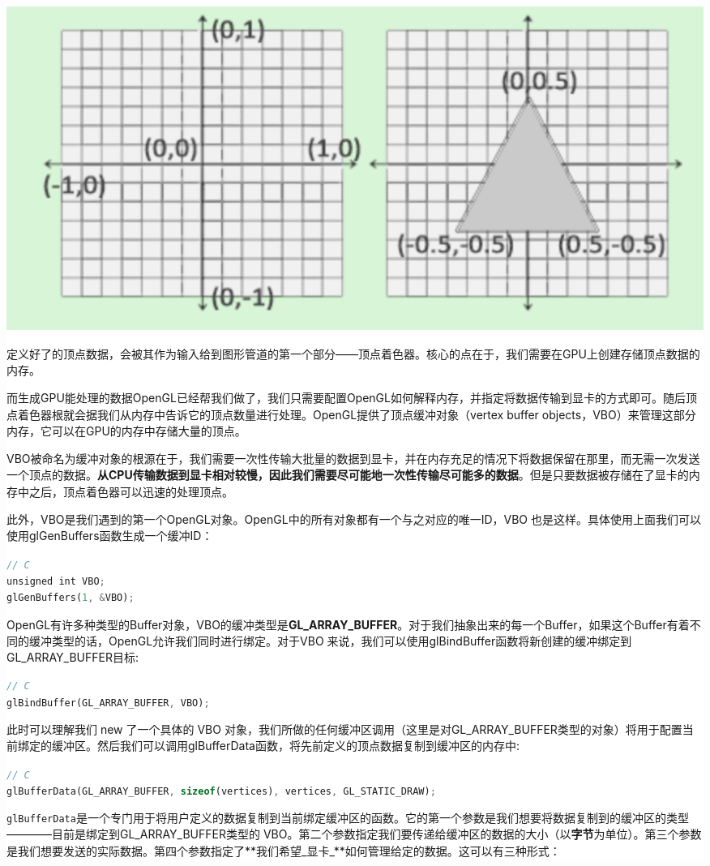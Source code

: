 ![image-20231224172222073](./assets/image-20231224172222073.png)

定义好了的顶点数据，会被其作为输入给到图形管道的第一个部分——顶点着色器。核心的点在于，我们需要在GPU上创建存储顶点数据的内存。

而生成GPU能处理的数据OpenGL已经帮我们做了，我们只需要配置OpenGL如何解释内存，并指定将数据传输到显卡的方式即可。随后顶点着色器根就会据我们从内存中告诉它的顶点数量进行处理。OpenGL提供了顶点缓冲对象（vertex buffer objects，VBO）来管理这部分内存，它可以在GPU的内存中存储大量的顶点。

VBO被命名为缓冲对象的根源在于，我们需要一次性传输大批量的数据到显卡，并在内存充足的情况下将数据保留在那里，而无需一次发送一个顶点的数据。**从CPU传输数据到显卡相对较慢，因此我们需要尽可能地一次性传输尽可能多的数据**。但是只要数据被存储在了显卡的内存中之后，顶点着色器可以迅速的处理顶点。

此外，VBO是我们遇到的第一个OpenGL对象。OpenGL中的所有对象都有一个与之对应的唯一ID，VBO 也是这样。具体使用上面我们可以使用glGenBuffers函数生成一个缓冲ID：

```rust
// C
unsigned int VBO;
glGenBuffers(1, &VBO); 
```

OpenGL有许多种类型的Buffer对象，VBO的缓冲类型是**GL_ARRAY_BUFFER**。对于我们抽象出来的每一个Buffer，如果这个Buffer有着不同的缓冲类型的话，OpenGL允许我们同时进行绑定。对于VBO 来说，我们可以使用glBindBuffer函数将新创建的缓冲绑定到GL_ARRAY_BUFFER目标:

```rust
// C
glBindBuffer(GL_ARRAY_BUFFER, VBO);  
```

此时可以理解我们 new 了一个具体的 VBO 对象，我们所做的任何缓冲区调用（这里是对GL_ARRAY_BUFFER类型的对象）将用于配置当前绑定的缓冲区。然后我们可以调用glBufferData函数，将先前定义的顶点数据复制到缓冲区的内存中:

```rust
// C
glBufferData(GL_ARRAY_BUFFER, sizeof(vertices), vertices, GL_STATIC_DRAW);
```

`glBufferData`是一个专门用于将用户定义的数据复制到当前绑定缓冲区的函数。它的第一个参数是我们想要将数据复制到的缓冲区的类型————目前是绑定到GL_ARRAY_BUFFER类型的 VBO。第二个参数指定我们要传递给缓冲区的数据的大小（以**字节**为单位）。第三个参数是我们想要发送的实际数据。第四个参数指定了**我们希望_显卡_**如何管理给定的数据。这可以有三种形式：
